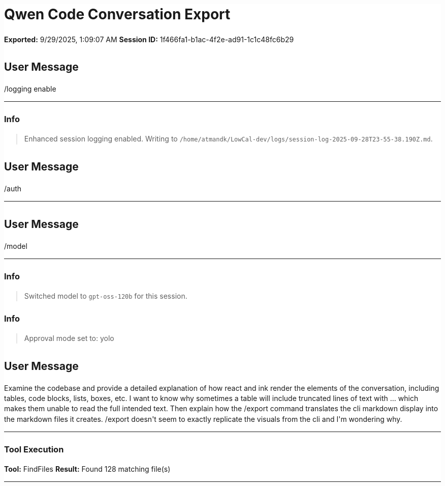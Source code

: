# Qwen Code Conversation Export

**Exported:** 9/29/2025, 1:09:07 AM
**Session ID:** 1f466fa1-b1ac-4f2e-ad91-1c1c48fc6b29

## User Message

/logging enable

---

### Info

> Enhanced session logging enabled. Writing to `/home/atmandk/LowCal-dev/logs/session-log-2025-09-28T23-55-38.190Z.md`.

## User Message

/auth

---

## User Message

/model

---

### Info

> Switched model to `gpt-oss-120b` for this session.

### Info

> Approval mode set to: yolo

## User Message

Examine the codebase and provide a detailed explanation of how react and ink render the elements of the conversation, including tables, code blocks, lists, boxes, etc. I want to know why sometimes a table will include truncated lines of text with ... which makes them unable to read the full intended text. Then explain how the /export command translates the cli markdown display into the markdown files it creates. /export doesn't seem to exactly replicate the visuals from the cli and I'm wondering why.

---

### Tool Execution

**Tool:** FindFiles
**Result:** Found 128 matching file(s)

---